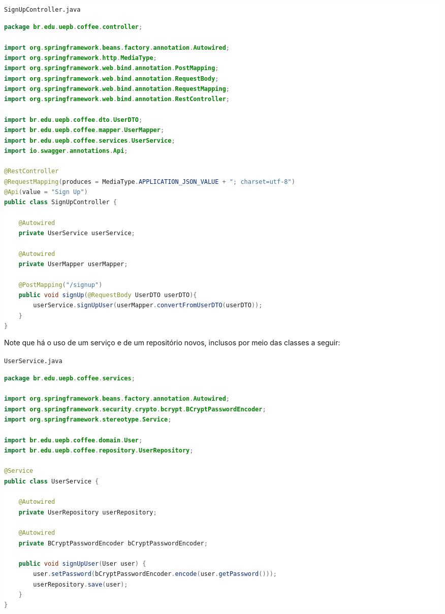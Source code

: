 `SignUpController.java`
```java
package br.edu.uepb.coffee.controller;

import org.springframework.beans.factory.annotation.Autowired;
import org.springframework.http.MediaType;
import org.springframework.web.bind.annotation.PostMapping;
import org.springframework.web.bind.annotation.RequestBody;
import org.springframework.web.bind.annotation.RequestMapping;
import org.springframework.web.bind.annotation.RestController;

import br.edu.uepb.coffee.dto.UserDTO;
import br.edu.uepb.coffee.mapper.UserMapper;
import br.edu.uepb.coffee.services.UserService;
import io.swagger.annotations.Api;

@RestController
@RequestMapping(produces = MediaType.APPLICATION_JSON_VALUE + "; charset=utf-8")
@Api(value = "Sign Up")
public class SignUpController {
    
    @Autowired
    private UserService userService;

    @Autowired
    private UserMapper userMapper;

    @PostMapping("/signup")
    public void signUp(@RequestBody UserDTO userDTO){
        userService.signUpUser(userMapper.convertFromUserDTO(userDTO));
    }
}
```

Note que há o uso de um serviço e de um repositório novos, inclusos por meio das classes a seguir: 

`UserService.java`
```java
package br.edu.uepb.coffee.services;

import org.springframework.beans.factory.annotation.Autowired;
import org.springframework.security.crypto.bcrypt.BCryptPasswordEncoder;
import org.springframework.stereotype.Service;

import br.edu.uepb.coffee.domain.User;
import br.edu.uepb.coffee.repository.UserRepository;

@Service
public class UserService {
    
    @Autowired
    private UserRepository userRepository;
    
    @Autowired
    private BCryptPasswordEncoder bCryptPasswordEncoder;

    public void signUpUser(User user) {
        user.setPassword(bCryptPasswordEncoder.encode(user.getPassword()));
        userRepository.save(user);
    }
}
```
